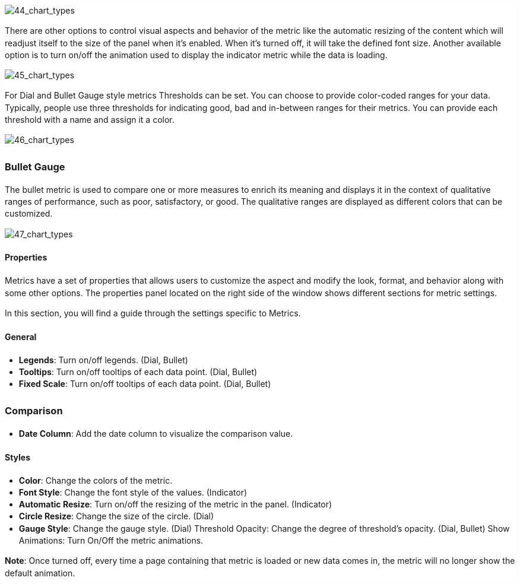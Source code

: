 ![44_chart_types](https://s3.amazonaws.com/cdn.qrvey.com/documentation_assets/ui-docs/dataviews/Chart+Types/44_ct.png#thumbnail) 

There are other options to control visual aspects and behavior of the metric like the automatic resizing of the content which will readjust itself to the size of the panel when it’s enabled. When it’s turned off, it will take the defined font size. Another available option is to turn on/off the animation used to display the indicator metric while the data is loading. 

![45_chart_types](https://s3.amazonaws.com/cdn.qrvey.com/documentation_assets/ui-docs/dataviews/Chart+Types/45_ct.png#thumbnail-40) 

For Dial and Bullet Gauge style metrics Thresholds can be set. You can choose to provide color-coded ranges for your data. Typically, people use three thresholds for indicating good, bad and in-between ranges for their metrics. You can provide each threshold with a name and assign it a color. 

![46_chart_types](https://s3.amazonaws.com/cdn.qrvey.com/documentation_assets/ui-docs/dataviews/Chart+Types/46_ct.png#thumbnail) 

### Bullet Gauge

The bullet metric is used to compare one or more measures to enrich its meaning and displays it in the context of qualitative ranges of performance, such as poor, satisfactory, or good. The qualitative ranges are displayed as different colors that can be customized.

![47_chart_types](https://s3.amazonaws.com/cdn.qrvey.com/documentation_assets/ui-docs/dataviews/Chart+Types/47_ct.png#thumbnail-60) 

#### Properties

Metrics have a set of properties that allows users to customize the aspect and modify the look, format, and behavior along with some other options. The properties panel located on the right side of the window shows different sections for metric settings.

In this section, you will find a guide through the settings specific to Metrics.

#### General

-   **Legends**: Turn on/off legends. (Dial, Bullet)
-   **Tooltips**: Turn on/off tooltips of each data point. (Dial, Bullet)
-   **Fixed Scale**: Turn on/off tooltips of each data point. (Dial, Bullet)

### Comparison

-   **Date Column**: Add the date column to visualize the comparison value.

#### Styles

-   **Color**: Change the colors of the metric.
-   **Font Style**: Change the font style of the values. (Indicator)
-   **Automatic Resize**: Turn on/off the resizing of the metric in the panel. (Indicator)
-   **Circle Resize**: Change the size of the circle. (Dial)
-   **Gauge Style**: Change the gauge style. (Dial)
    Threshold Opacity: Change the degree of threshold’s opacity. (Dial, Bullet)
    Show Animations:  Turn On/Off the metric animations. 

**Note**: Once turned off, every time a page containing that metric is loaded or new data comes in, the metric will no longer show the default animation.
